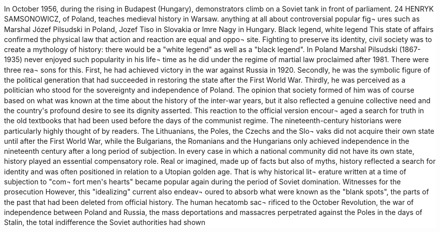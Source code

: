 In October 1956, during
the rising in Budapest
(Hungary), demonstrators
climb on a Soviet tank in
front of parliament.
24
HENRYK SAMSONOWICZ,
of Poland, teaches medieval
history in Warsaw.
anything at all about controversial popular fig¬
ures such as Marshal Józef Pilsudski in Poland,
Jozef Tiso in Slovakia or Imre Nagy in Hungary.
Black legend, white legend
This state of affairs confirmed the physical law
that action and reaction are equal and oppo¬
site. Fighting to preserve its identity, civil society
was to create a mythology of history: there
would be a "white legend" as well as a "black
legend". In Poland Marshal Pilsudski (1867-
1935) never enjoyed such popularity in his life¬
time as he did under the regime of martial law
proclaimed after 1981. There were three rea¬
sons for this. First, he had achieved victory in the
war against Russia in 1920. Secondly, he was
the symbolic figure of the political generation
that had succeeded in restoring the state after the
First World War. Thirdly, he was perceived as a
politician who stood for the sovereignty and
independence of Poland. The opinion that
society formed of him was of course based on
what was known at the time about the history of
the inter-war years, but it also reflected a genuine
collective need and the country's profound
desire to see its dignity asserted.
This reaction to the official version encour¬
aged a search for truth in the old textbooks that
had been used before the days of the communist
regime. The nineteenth-century historians were
particularly highly thought of by readers. The
Lithuanians, the Poles, the Czechs and the Slo¬
vaks did not acquire their own state until after
the First World War, while the Bulgarians, the
Romanians and the Hungarians only achieved
independence in the nineteenth century after a
long period of subjection. In every case in which
a national community did not have its own
state, history played an essential compensatory
role. Real or imagined, made up of facts but
also of myths, history reflected a search for
identity and was often positioned in relation to
a Utopian golden age. That is why historical lit¬
erature written at a time of subjection to "com¬
fort men's hearts" became popular again during
the period of Soviet domination.
Witnesses for the prosecution
However, this "idealizing" current also endeav¬
oured to absorb what were known as the "blank
spots", the parts of the past that had been deleted
from official history. The human hecatomb sac¬
rificed to the October Revolution, the war of
independence between Poland and Russia, the
mass deportations and massacres perpetrated
against the Poles in the days of Stalin, the total
indifference the Soviet authorities had shown
